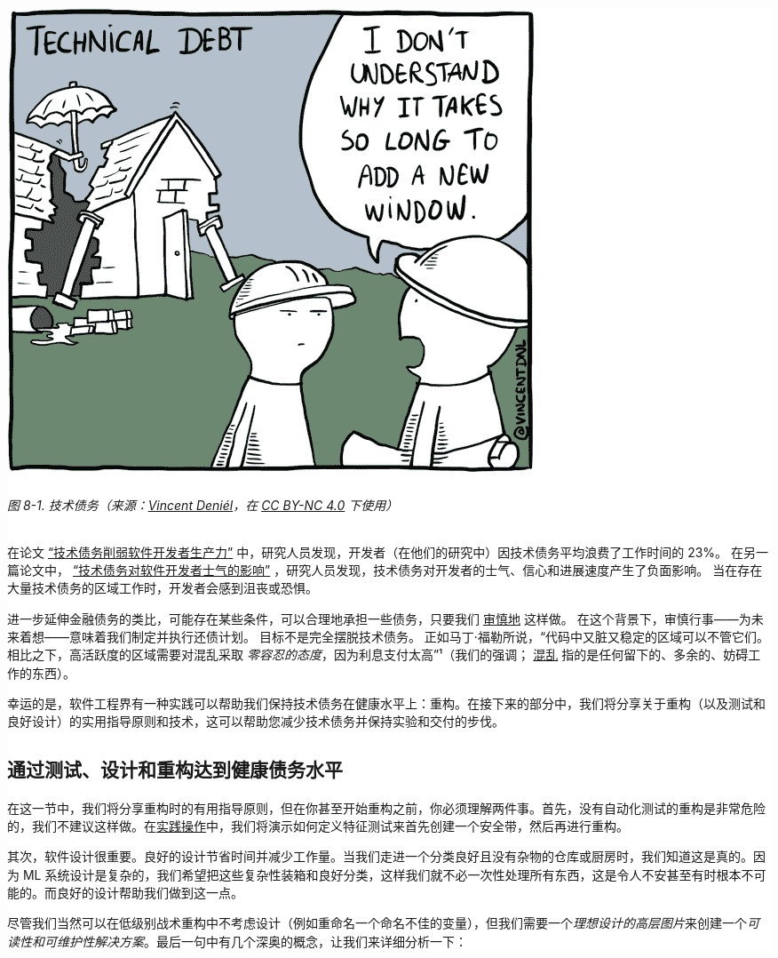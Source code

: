 ![](img/emlt_0801.png)

###### 图 8-1\. 技术债务（来源：[Vincent Deniél](https://oreil.ly/i3gFH)，在 [CC BY-NC 4.0](https://oreil.ly/-jzOM) 下使用）

在论文 [“技术债务削弱软件开发者生产力”](https://oreil.ly/rWYlk) 中，研究人员发现，开发者（在他们的研究中）因技术债务平均浪费了工作时间的 23%。 在另一篇论文中， [“技术债务对软件开发者士气的影响”](https://oreil.ly/0STM1) ，研究人员发现，技术债务对开发者的士气、信心和进展速度产生了负面影响。 当在存在大量技术债务的区域工作时，开发者会感到沮丧或恐惧。

进一步延伸金融债务的类比，可能存在某些条件，可以合理地承担一些债务，只要我们 [审慎地](https://oreil.ly/jBdAl) 这样做。 在这个背景下，审慎行事——为未来着想——意味着我们制定并执行还债计划。 目标不是完全摆脱技术债务。 正如马丁·福勒所说，“代码中又脏又稳定的区域可以不管它们。 相比之下，高活跃度的区域需要对混乱采取 *零容忍的态度*，因为利息支付太高”¹（我们的强调； [混乱](https://oreil.ly/JQDN0) 指的是任何留下的、多余的、妨碍工作的东西）。

幸运的是，软件工程界有一种实践可以帮助我们保持技术债务在健康水平上：重构。在接下来的部分中，我们将分享关于重构（以及测试和良好设计）的实用指导原则和技术，这可以帮助您减少技术债务并保持实验和交付的步伐。

## 通过测试、设计和重构达到健康债务水平

在这一节中，我们将分享重构时的有用指导原则，但在你甚至开始重构之前，你必须理解两件事。首先，没有自动化测试的重构是非常危险的，我们不建议这样做。在[实践操作](https://oreil.ly/-vHKb)中，我们将演示如何定义特征测试来首先创建一个安全带，然后再进行重构。

其次，软件设计很重要。良好的设计节省时间并减少工作量。当我们走进一个分类良好且没有杂物的仓库或厨房时，我们知道这是真的。因为 ML 系统设计是复杂的，我们希望把这些复杂性装箱和良好分类，这样我们就不必一次性处理所有东西，这是令人不安甚至有时根本不可能的。而良好的设计帮助我们做到这一点。

尽管我们当然可以在低级别战术重构中不考虑设计（例如重命名一个命名不佳的变量），但我们需要一个*理想设计的高层图片*来创建一个*可读性和可维护性解决方案*。最后一句中有几个深奥的概念，让我们来详细分析一下：
